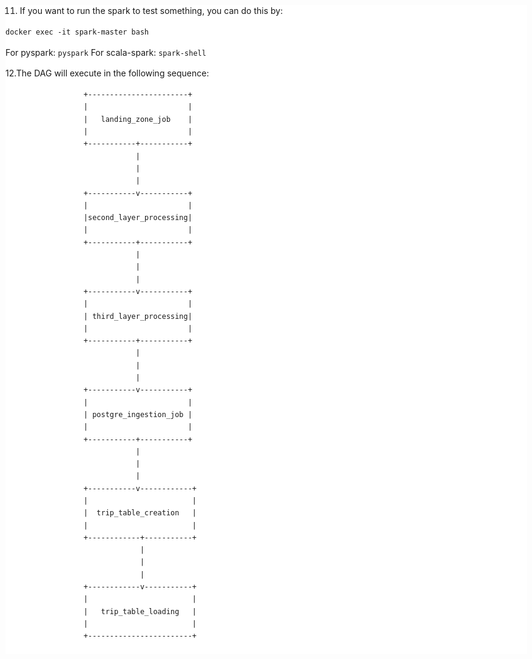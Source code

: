 11. If you want to run the spark to test something, you can do this by:
````
docker exec -it spark-master bash
````
For pyspark:
``pyspark`` For scala-spark: ``spark-shell``

12.The DAG will execute in the following sequence:
````
                  +-----------------------+
                  |                       |
                  |   landing_zone_job    |
                  |                       |
                  +-----------+-----------+
                              |
                              |
                              |
                  +-----------v-----------+
                  |                       |
                  |second_layer_processing|
                  |                       |
                  +-----------+-----------+
                              |
                              |
                              |
                  +-----------v-----------+
                  |                       |
                  | third_layer_processing|
                  |                       |
                  +-----------+-----------+
                              |
                              |
                              |
                  +-----------v-----------+
                  |                       |
                  | postgre_ingestion_job |
                  |                       |
                  +-----------+-----------+
                              |
                              |
                              |
                  +-----------v------------+
                  |                        |
                  |  trip_table_creation   |
                  |                        |
                  +------------+-----------+
                               |
                               |
                               |
                  +------------v-----------+
                  |                        |
                  |   trip_table_loading   |
                  |                        |
                  +------------------------+


````
